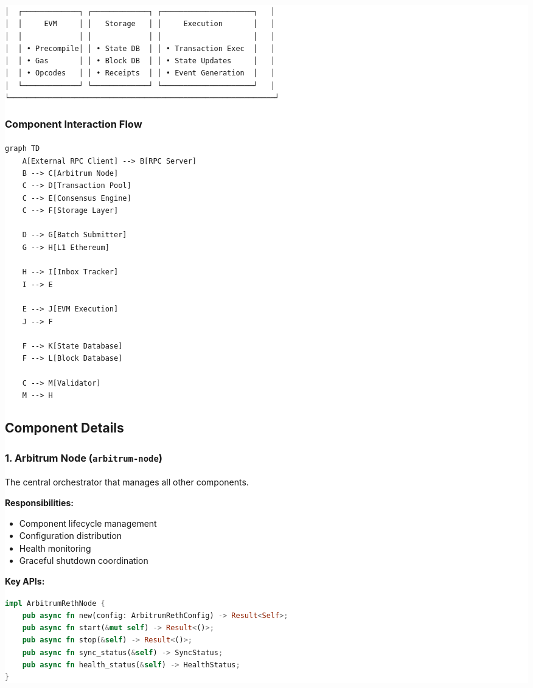 ```
│  ┌─────────────┐ ┌─────────────┐ ┌─────────────────────┐   │
│  │     EVM     │ │   Storage   │ │     Execution       │   │
│  │             │ │             │ │                     │   │
│  │ • Precompile│ │ • State DB  │ │ • Transaction Exec  │   │
│  │ • Gas       │ │ • Block DB  │ │ • State Updates     │   │
│  │ • Opcodes   │ │ • Receipts  │ │ • Event Generation  │   │
│  └─────────────┘ └─────────────┘ └─────────────────────┘   │
└─────────────────────────────────────────────────────────────┘
```

### Component Interaction Flow

```mermaid
graph TD
    A[External RPC Client] --> B[RPC Server]
    B --> C[Arbitrum Node]
    C --> D[Transaction Pool]
    C --> E[Consensus Engine]
    C --> F[Storage Layer]
    
    D --> G[Batch Submitter]
    G --> H[L1 Ethereum]
    
    H --> I[Inbox Tracker]
    I --> E
    
    E --> J[EVM Execution]
    J --> F
    
    F --> K[State Database]
    F --> L[Block Database]
    
    C --> M[Validator]
    M --> H
```

## Component Details

### 1. Arbitrum Node (`arbitrum-node`)

The central orchestrator that manages all other components.

**Responsibilities:**
- Component lifecycle management
- Configuration distribution
- Health monitoring
- Graceful shutdown coordination

**Key APIs:**
```rust
impl ArbitrumRethNode {
    pub async fn new(config: ArbitrumRethConfig) -> Result<Self>;
    pub async fn start(&mut self) -> Result<()>;
    pub async fn stop(&self) -> Result<()>;
    pub async fn sync_status(&self) -> SyncStatus;
    pub async fn health_status(&self) -> HealthStatus;
}
```
